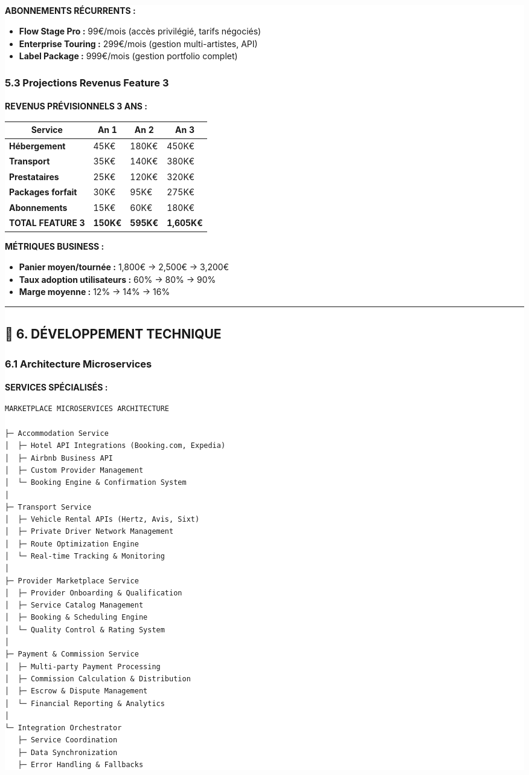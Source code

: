 **ABONNEMENTS RÉCURRENTS :**
- **Flow Stage Pro :** 99€/mois (accès privilégié, tarifs négociés)
- **Enterprise Touring :** 299€/mois (gestion multi-artistes, API)
- **Label Package :** 999€/mois (gestion portfolio complet)

### 5.3 Projections Revenus Feature 3

**REVENUS PRÉVISIONNELS 3 ANS :**

| Service | An 1 | An 2 | An 3 |
|---------|------|------|------|
| **Hébergement** | 45K€ | 180K€ | 450K€ |
| **Transport** | 35K€ | 140K€ | 380K€ |
| **Prestataires** | 25K€ | 120K€ | 320K€ |
| **Packages forfait** | 30K€ | 95K€ | 275K€ |
| **Abonnements** | 15K€ | 60K€ | 180K€ |
| **TOTAL FEATURE 3** | **150K€** | **595K€** | **1,605K€** |

**MÉTRIQUES BUSINESS :**
- **Panier moyen/tournée :** 1,800€ → 2,500€ → 3,200€
- **Taux adoption utilisateurs :** 60% → 80% → 90%
- **Marge moyenne :** 12% → 14% → 16%

---

## 🔧 6. DÉVELOPPEMENT TECHNIQUE

### 6.1 Architecture Microservices

**SERVICES SPÉCIALISÉS :**
```
MARKETPLACE MICROSERVICES ARCHITECTURE

├─ Accommodation Service
│  ├─ Hotel API Integrations (Booking.com, Expedia)
│  ├─ Airbnb Business API
│  ├─ Custom Provider Management
│  └─ Booking Engine & Confirmation System
│
├─ Transport Service
│  ├─ Vehicle Rental APIs (Hertz, Avis, Sixt)
│  ├─ Private Driver Network Management
│  ├─ Route Optimization Engine
│  └─ Real-time Tracking & Monitoring
│
├─ Provider Marketplace Service
│  ├─ Provider Onboarding & Qualification
│  ├─ Service Catalog Management
│  ├─ Booking & Scheduling Engine
│  └─ Quality Control & Rating System
│
├─ Payment & Commission Service
│  ├─ Multi-party Payment Processing
│  ├─ Commission Calculation & Distribution
│  ├─ Escrow & Dispute Management
│  └─ Financial Reporting & Analytics
│
└─ Integration Orchestrator
   ├─ Service Coordination
   ├─ Data Synchronization
   ├─ Error Handling & Fallbacks
```